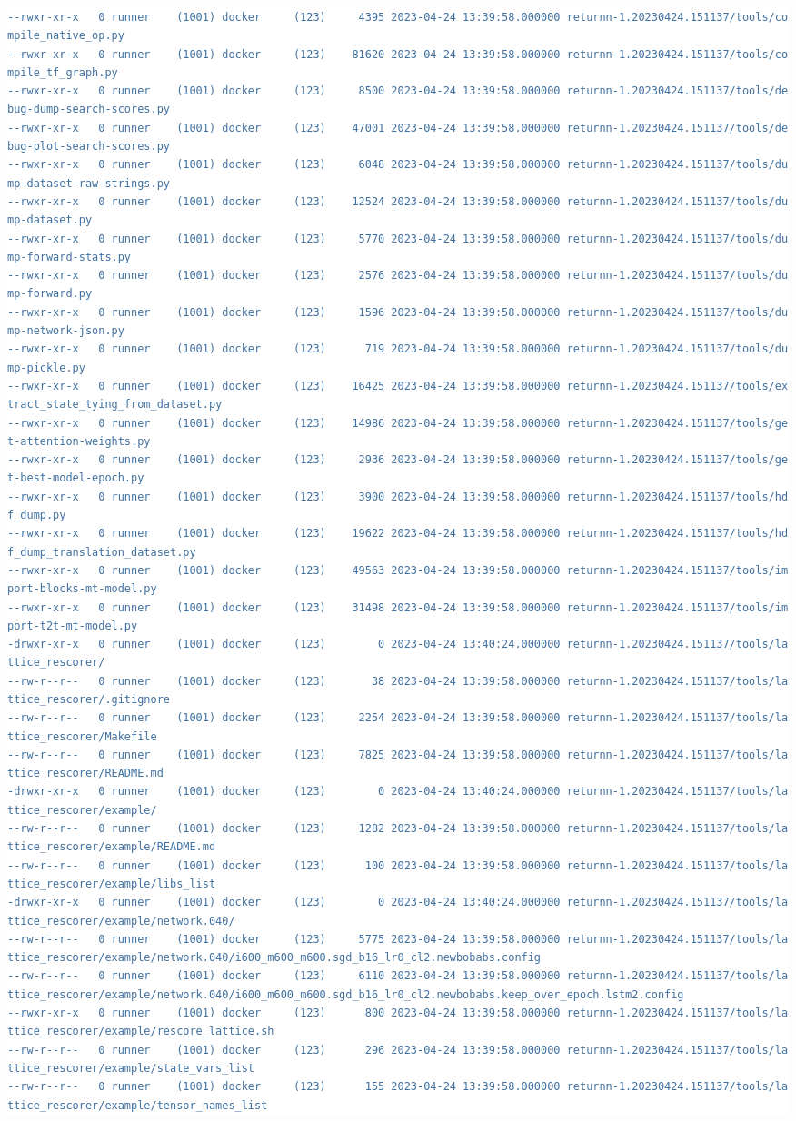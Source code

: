 ```diff
--rwxr-xr-x   0 runner    (1001) docker     (123)     4395 2023-04-24 13:39:58.000000 returnn-1.20230424.151137/tools/compile_native_op.py
--rwxr-xr-x   0 runner    (1001) docker     (123)    81620 2023-04-24 13:39:58.000000 returnn-1.20230424.151137/tools/compile_tf_graph.py
--rwxr-xr-x   0 runner    (1001) docker     (123)     8500 2023-04-24 13:39:58.000000 returnn-1.20230424.151137/tools/debug-dump-search-scores.py
--rwxr-xr-x   0 runner    (1001) docker     (123)    47001 2023-04-24 13:39:58.000000 returnn-1.20230424.151137/tools/debug-plot-search-scores.py
--rwxr-xr-x   0 runner    (1001) docker     (123)     6048 2023-04-24 13:39:58.000000 returnn-1.20230424.151137/tools/dump-dataset-raw-strings.py
--rwxr-xr-x   0 runner    (1001) docker     (123)    12524 2023-04-24 13:39:58.000000 returnn-1.20230424.151137/tools/dump-dataset.py
--rwxr-xr-x   0 runner    (1001) docker     (123)     5770 2023-04-24 13:39:58.000000 returnn-1.20230424.151137/tools/dump-forward-stats.py
--rwxr-xr-x   0 runner    (1001) docker     (123)     2576 2023-04-24 13:39:58.000000 returnn-1.20230424.151137/tools/dump-forward.py
--rwxr-xr-x   0 runner    (1001) docker     (123)     1596 2023-04-24 13:39:58.000000 returnn-1.20230424.151137/tools/dump-network-json.py
--rwxr-xr-x   0 runner    (1001) docker     (123)      719 2023-04-24 13:39:58.000000 returnn-1.20230424.151137/tools/dump-pickle.py
--rwxr-xr-x   0 runner    (1001) docker     (123)    16425 2023-04-24 13:39:58.000000 returnn-1.20230424.151137/tools/extract_state_tying_from_dataset.py
--rwxr-xr-x   0 runner    (1001) docker     (123)    14986 2023-04-24 13:39:58.000000 returnn-1.20230424.151137/tools/get-attention-weights.py
--rwxr-xr-x   0 runner    (1001) docker     (123)     2936 2023-04-24 13:39:58.000000 returnn-1.20230424.151137/tools/get-best-model-epoch.py
--rwxr-xr-x   0 runner    (1001) docker     (123)     3900 2023-04-24 13:39:58.000000 returnn-1.20230424.151137/tools/hdf_dump.py
--rwxr-xr-x   0 runner    (1001) docker     (123)    19622 2023-04-24 13:39:58.000000 returnn-1.20230424.151137/tools/hdf_dump_translation_dataset.py
--rwxr-xr-x   0 runner    (1001) docker     (123)    49563 2023-04-24 13:39:58.000000 returnn-1.20230424.151137/tools/import-blocks-mt-model.py
--rwxr-xr-x   0 runner    (1001) docker     (123)    31498 2023-04-24 13:39:58.000000 returnn-1.20230424.151137/tools/import-t2t-mt-model.py
-drwxr-xr-x   0 runner    (1001) docker     (123)        0 2023-04-24 13:40:24.000000 returnn-1.20230424.151137/tools/lattice_rescorer/
--rw-r--r--   0 runner    (1001) docker     (123)       38 2023-04-24 13:39:58.000000 returnn-1.20230424.151137/tools/lattice_rescorer/.gitignore
--rw-r--r--   0 runner    (1001) docker     (123)     2254 2023-04-24 13:39:58.000000 returnn-1.20230424.151137/tools/lattice_rescorer/Makefile
--rw-r--r--   0 runner    (1001) docker     (123)     7825 2023-04-24 13:39:58.000000 returnn-1.20230424.151137/tools/lattice_rescorer/README.md
-drwxr-xr-x   0 runner    (1001) docker     (123)        0 2023-04-24 13:40:24.000000 returnn-1.20230424.151137/tools/lattice_rescorer/example/
--rw-r--r--   0 runner    (1001) docker     (123)     1282 2023-04-24 13:39:58.000000 returnn-1.20230424.151137/tools/lattice_rescorer/example/README.md
--rw-r--r--   0 runner    (1001) docker     (123)      100 2023-04-24 13:39:58.000000 returnn-1.20230424.151137/tools/lattice_rescorer/example/libs_list
-drwxr-xr-x   0 runner    (1001) docker     (123)        0 2023-04-24 13:40:24.000000 returnn-1.20230424.151137/tools/lattice_rescorer/example/network.040/
--rw-r--r--   0 runner    (1001) docker     (123)     5775 2023-04-24 13:39:58.000000 returnn-1.20230424.151137/tools/lattice_rescorer/example/network.040/i600_m600_m600.sgd_b16_lr0_cl2.newbobabs.config
--rw-r--r--   0 runner    (1001) docker     (123)     6110 2023-04-24 13:39:58.000000 returnn-1.20230424.151137/tools/lattice_rescorer/example/network.040/i600_m600_m600.sgd_b16_lr0_cl2.newbobabs.keep_over_epoch.lstm2.config
--rwxr-xr-x   0 runner    (1001) docker     (123)      800 2023-04-24 13:39:58.000000 returnn-1.20230424.151137/tools/lattice_rescorer/example/rescore_lattice.sh
--rw-r--r--   0 runner    (1001) docker     (123)      296 2023-04-24 13:39:58.000000 returnn-1.20230424.151137/tools/lattice_rescorer/example/state_vars_list
--rw-r--r--   0 runner    (1001) docker     (123)      155 2023-04-24 13:39:58.000000 returnn-1.20230424.151137/tools/lattice_rescorer/example/tensor_names_list
```